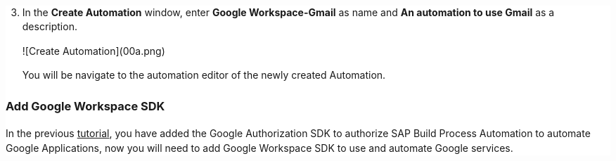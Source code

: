 3. In the **Create Automation** window, enter **Google Workspace-Gmail** as name and **An automation to use Gmail** as a description.

    <!-- border -->![Create Automation](00a.png)

    You will be navigate to the automation editor of the newly created Automation.

### Add Google Workspace SDK

In the previous [tutorial](spa-authorize-google-sdk), you have added the Google Authorization SDK to authorize SAP Build Process Automation to automate Google Applications, now you will need to add Google Workspace SDK to use and automate Google services.
